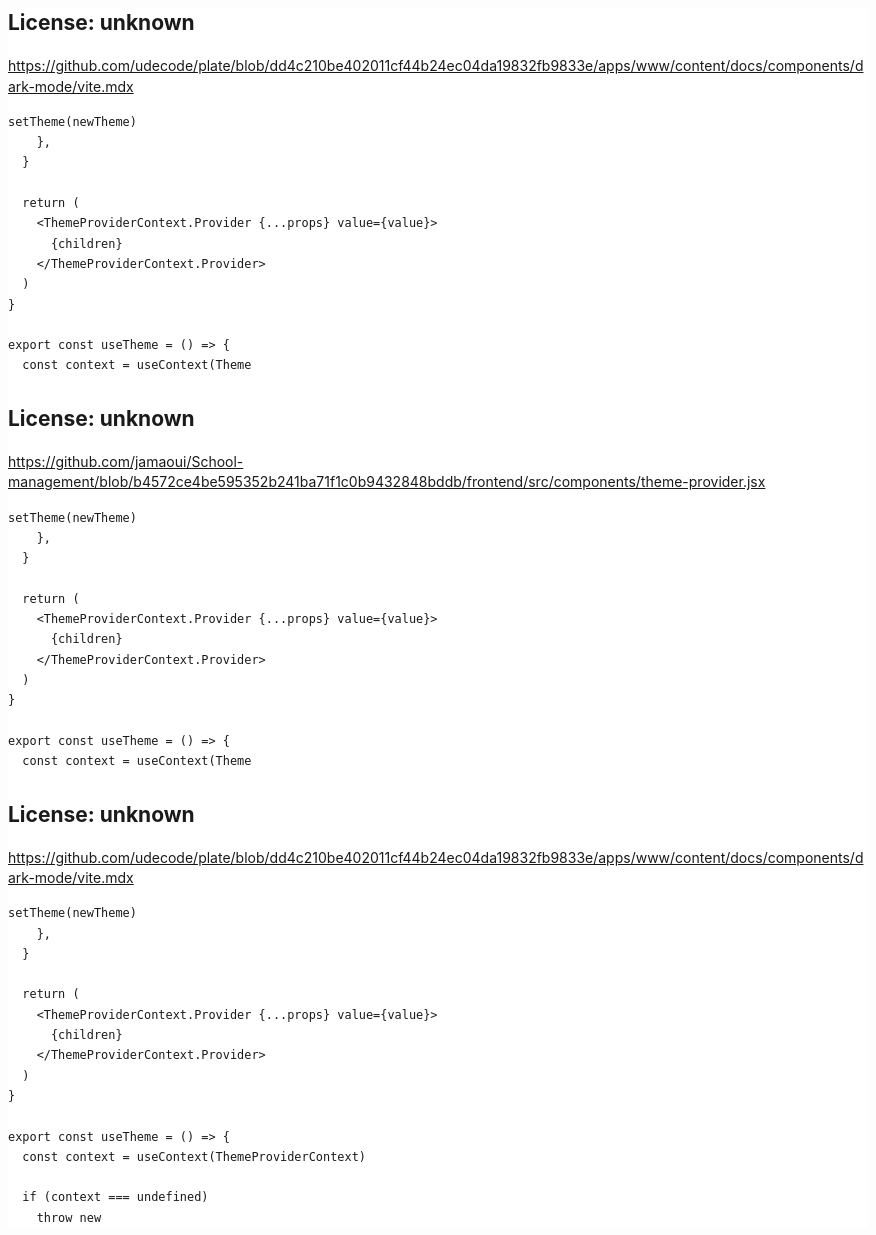 
## License: unknown
https://github.com/udecode/plate/blob/dd4c210be402011cf44b24ec04da19832fb9833e/apps/www/content/docs/components/dark-mode/vite.mdx

```
setTheme(newTheme)
    },
  }

  return (
    <ThemeProviderContext.Provider {...props} value={value}>
      {children}
    </ThemeProviderContext.Provider>
  )
}

export const useTheme = () => {
  const context = useContext(Theme
```


## License: unknown
https://github.com/jamaoui/School-management/blob/b4572ce4be595352b241ba71f1c0b9432848bddb/frontend/src/components/theme-provider.jsx

```
setTheme(newTheme)
    },
  }

  return (
    <ThemeProviderContext.Provider {...props} value={value}>
      {children}
    </ThemeProviderContext.Provider>
  )
}

export const useTheme = () => {
  const context = useContext(Theme
```


## License: unknown
https://github.com/udecode/plate/blob/dd4c210be402011cf44b24ec04da19832fb9833e/apps/www/content/docs/components/dark-mode/vite.mdx

```
setTheme(newTheme)
    },
  }

  return (
    <ThemeProviderContext.Provider {...props} value={value}>
      {children}
    </ThemeProviderContext.Provider>
  )
}

export const useTheme = () => {
  const context = useContext(ThemeProviderContext)

  if (context === undefined)
    throw new
```
